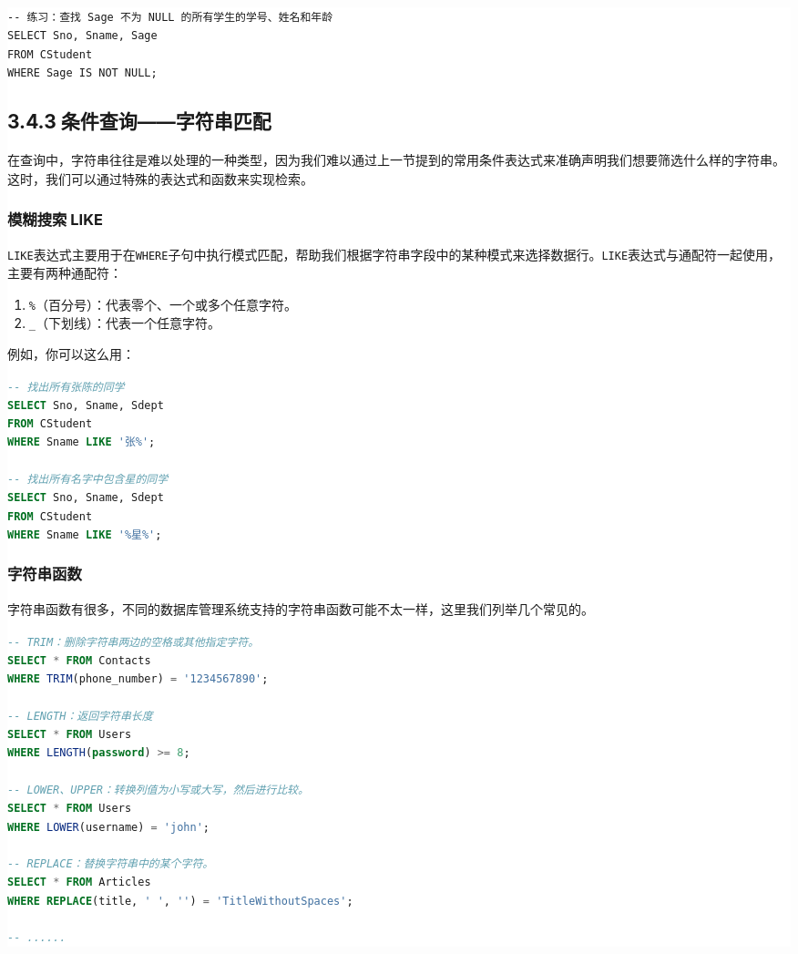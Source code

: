 ```rust,editable
-- 练习：查找 Sage 不为 NULL 的所有学生的学号、姓名和年龄
SELECT Sno, Sname, Sage
FROM CStudent
WHERE Sage IS NOT NULL;
```

## 3.4.3 条件查询——字符串匹配

在查询中，字符串往往是难以处理的一种类型，因为我们难以通过上一节提到的常用条件表达式来准确声明我们想要筛选什么样的字符串。这时，我们可以通过特殊的表达式和函数来实现检索。

### 模糊搜索 LIKE

`LIKE`表达式主要用于在`WHERE`子句中执行模式匹配，帮助我们根据字符串字段中的某种模式来选择数据行。`LIKE`表达式与通配符一起使用，主要有两种通配符：

1. `%`（百分号）：代表零个、一个或多个任意字符。
2. `_`（下划线）：代表一个任意字符。

例如，你可以这么用：

```sql
-- 找出所有张陈的同学
SELECT Sno, Sname, Sdept
FROM CStudent
WHERE Sname LIKE '张%';

-- 找出所有名字中包含星的同学
SELECT Sno, Sname, Sdept
FROM CStudent
WHERE Sname LIKE '%星%';
```

### 字符串函数

字符串函数有很多，不同的数据库管理系统支持的字符串函数可能不太一样，这里我们列举几个常见的。

```sql
-- TRIM：删除字符串两边的空格或其他指定字符。
SELECT * FROM Contacts
WHERE TRIM(phone_number) = '1234567890';

-- LENGTH：返回字符串长度
SELECT * FROM Users
WHERE LENGTH(password) >= 8;

-- LOWER、UPPER：转换列值为小写或大写，然后进行比较。
SELECT * FROM Users
WHERE LOWER(username) = 'john';

-- REPLACE：替换字符串中的某个字符。
SELECT * FROM Articles
WHERE REPLACE(title, ' ', '') = 'TitleWithoutSpaces';

-- ......
```
